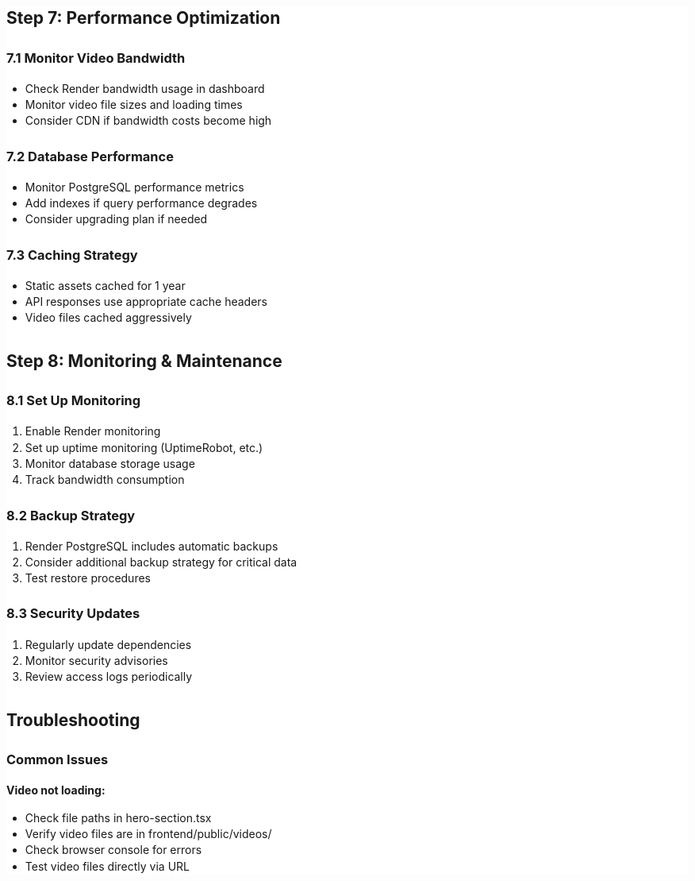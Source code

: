 ## Step 7: Performance Optimization

### 7.1 Monitor Video Bandwidth

- Check Render bandwidth usage in dashboard
- Monitor video file sizes and loading times
- Consider CDN if bandwidth costs become high

### 7.2 Database Performance

- Monitor PostgreSQL performance metrics
- Add indexes if query performance degrades
- Consider upgrading plan if needed

### 7.3 Caching Strategy

- Static assets cached for 1 year
- API responses use appropriate cache headers
- Video files cached aggressively

## Step 8: Monitoring & Maintenance

### 8.1 Set Up Monitoring

1. Enable Render monitoring
2. Set up uptime monitoring (UptimeRobot, etc.)
3. Monitor database storage usage
4. Track bandwidth consumption

### 8.2 Backup Strategy

1. Render PostgreSQL includes automatic backups
2. Consider additional backup strategy for critical data
3. Test restore procedures

### 8.3 Security Updates

1. Regularly update dependencies
2. Monitor security advisories
3. Review access logs periodically

## Troubleshooting

### Common Issues

**Video not loading:**
- Check file paths in hero-section.tsx
- Verify video files are in frontend/public/videos/
- Check browser console for errors
- Test video files directly via URL

